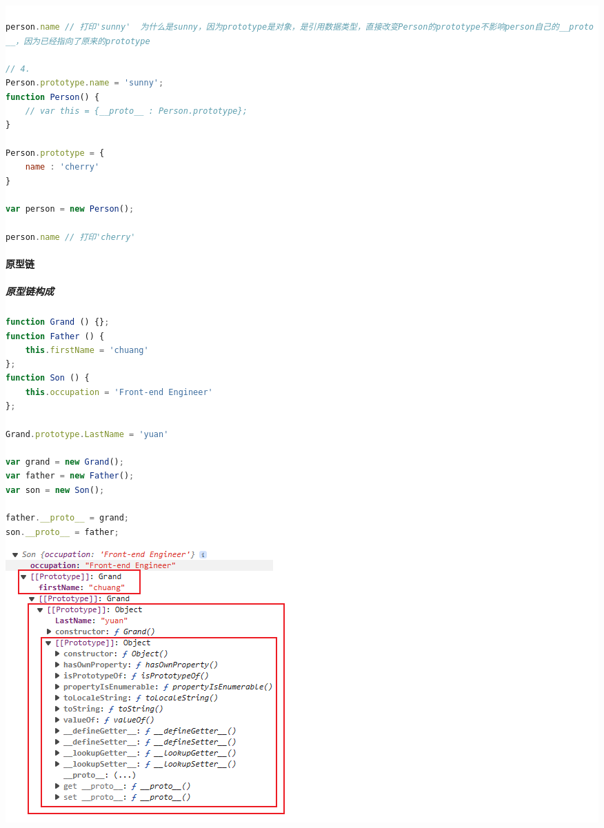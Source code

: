 ```js

person.name // 打印'sunny'  为什么是sunny，因为prototype是对象，是引用数据类型，直接改变Person的prototype不影响person自己的__proto__，因为已经指向了原来的prototype

// 4.
Person.prototype.name = 'sunny';
function Person() {
    // var this = {__proto__ : Person.prototype};
}

Person.prototype = {
    name : 'cherry'
}

var person = new Person();

person.name // 打印'cherry'
```

#### 原型链

##### 原型链构成

```js
function Grand () {};
function Father () {
    this.firstName = 'chuang'
};
function Son () {
    this.occupation = 'Front-end Engineer'
};

Grand.prototype.LastName = 'yuan'

var grand = new Grand();
var father = new Father();
var son = new Son();

father.__proto__ = grand;
son.__proto__ = father;
```

![](assets\d99a9ae0708462907c678618c649cb8.png)
